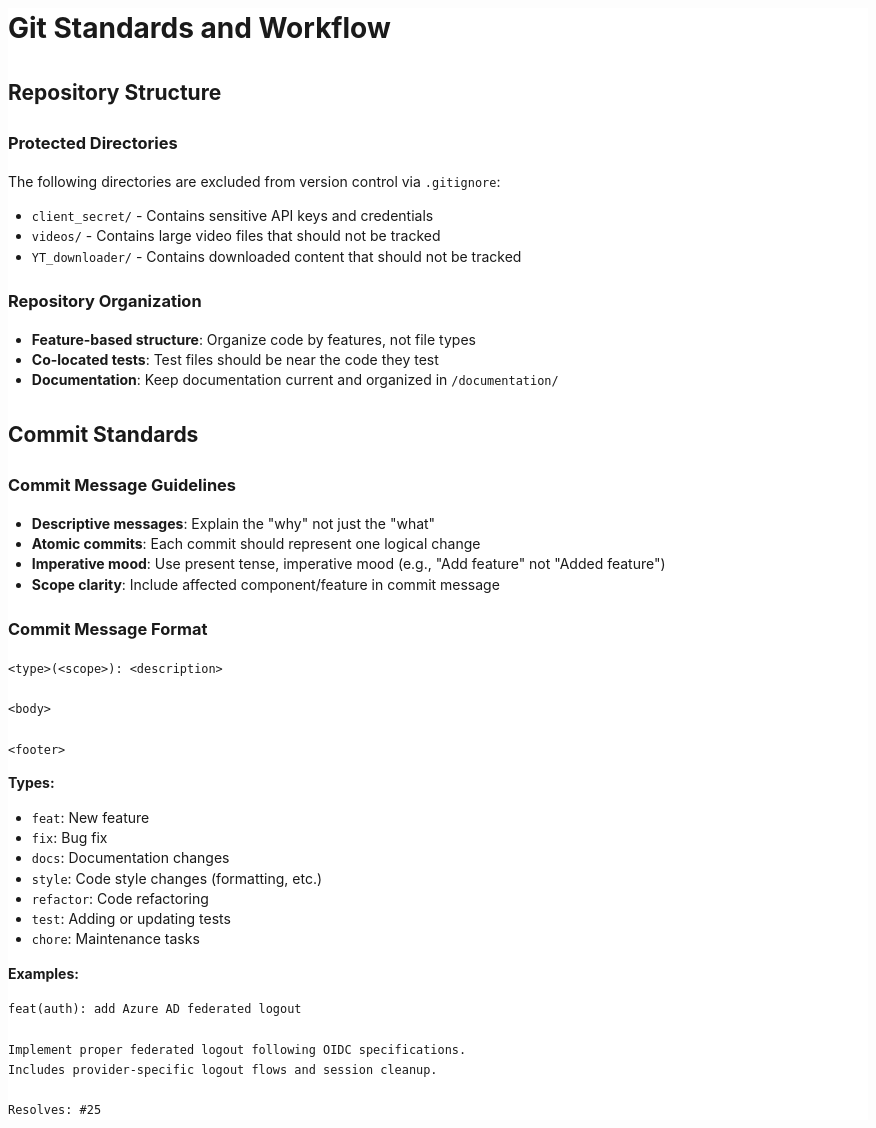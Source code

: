 # Git Standards and Workflow

## Repository Structure

### Protected Directories
The following directories are excluded from version control via `.gitignore`:
- `client_secret/` - Contains sensitive API keys and credentials
- `videos/` - Contains large video files that should not be tracked
- `YT_downloader/` - Contains downloaded content that should not be tracked

### Repository Organization
- **Feature-based structure**: Organize code by features, not file types
- **Co-located tests**: Test files should be near the code they test
- **Documentation**: Keep documentation current and organized in `/documentation/`

## Commit Standards

### Commit Message Guidelines
- **Descriptive messages**: Explain the "why" not just the "what"
- **Atomic commits**: Each commit should represent one logical change
- **Imperative mood**: Use present tense, imperative mood (e.g., "Add feature" not "Added feature")
- **Scope clarity**: Include affected component/feature in commit message

### Commit Message Format
```
<type>(<scope>): <description>

<body>

<footer>
```

**Types:**
- `feat`: New feature
- `fix`: Bug fix
- `docs`: Documentation changes
- `style`: Code style changes (formatting, etc.)
- `refactor`: Code refactoring
- `test`: Adding or updating tests
- `chore`: Maintenance tasks

**Examples:**
```
feat(auth): add Azure AD federated logout

Implement proper federated logout following OIDC specifications.
Includes provider-specific logout flows and session cleanup.

Resolves: #25
```
